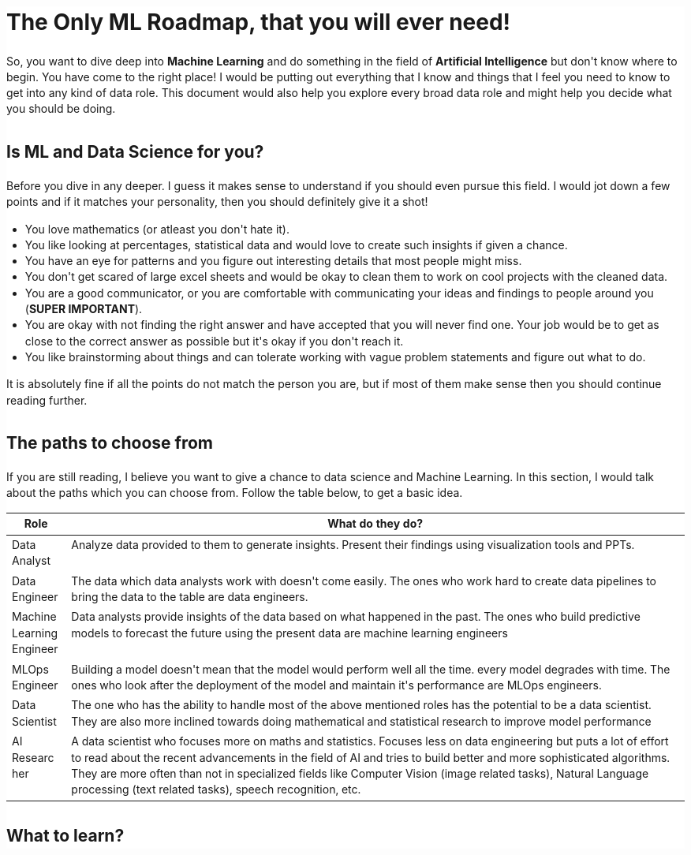 # The Only ML Roadmap, that you will ever need!

So, you want to dive deep into  **Machine Learning** and do something in the field of **Artificial Intelligence** but don't know where to begin. You have come to the right place!
I would be putting out everything that I know and things that I feel you need to know to get into any kind of data role. This document would also help you explore every broad data role and might help you decide what you should be doing.

## Is ML and Data Science for you?

Before you dive in any deeper. I guess it makes sense to understand if you should even pursue this field. I would jot down a few points and if it matches your personality, then you should definitely give it a shot!

- You love mathematics (or atleast you don't hate it).
- You like looking at percentages, statistical data and would love to create such insights if given a chance.
- You have an eye for patterns and you figure out interesting details that most people might miss.
- You don't get scared of large excel sheets and would be okay to clean them to work on cool projects with the cleaned data.
- You are a good communicator, or you are comfortable with communicating your ideas and findings to people around you (**SUPER IMPORTANT**).
- You are okay with not finding the right answer and have accepted that you will never find one. Your job would be to get as close to the correct answer as possible but it's okay if you don't reach it.
- You like brainstorming about things and can tolerate working with vague problem statements and figure out what to do.

It is absolutely fine if all the points do not match the person you are, but if most of them make sense then you should continue reading further.

## The paths to choose from

If you are still reading, I believe you want to give a chance to data science and Machine Learning. In this section, I would talk about the paths which you can choose from.
Follow the table below, to get a basic idea.

| Role | What do they do?|
|----------------|-------------------------------|
|Data Analyst|  Analyze data provided to them to generate insights. Present their findings using visualization tools and PPTs. |
|Data Engineer|The data which data analysts work with doesn't come easily. The ones who work hard to create data pipelines to bring the data to the table are data engineers. |
|Machine Learning Engineer|Data analysts provide insights of the data based on what happened in the past. The ones who build predictive models to forecast the future using the present data are machine learning engineers|
|MLOps Engineer|Building a model doesn't mean that the model would perform well all the time. every model degrades with time. The ones who look after the deployment of the model and maintain it's performance are MLOps engineers.|
|Data Scientist|The one who has the ability to handle most of the above mentioned roles has the potential to be a data scientist. They are also more inclined towards doing mathematical and statistical research to improve model performance|
|AI Researcher|A data scientist who focuses more on maths and statistics. Focuses less on data engineering but puts a lot of effort to read about the recent advancements in the field of AI and tries to build better and more sophisticated algorithms. They are more often than not in specialized fields like Computer Vision (image related tasks), Natural Language processing (text related tasks), speech recognition, etc.


## What to learn?
